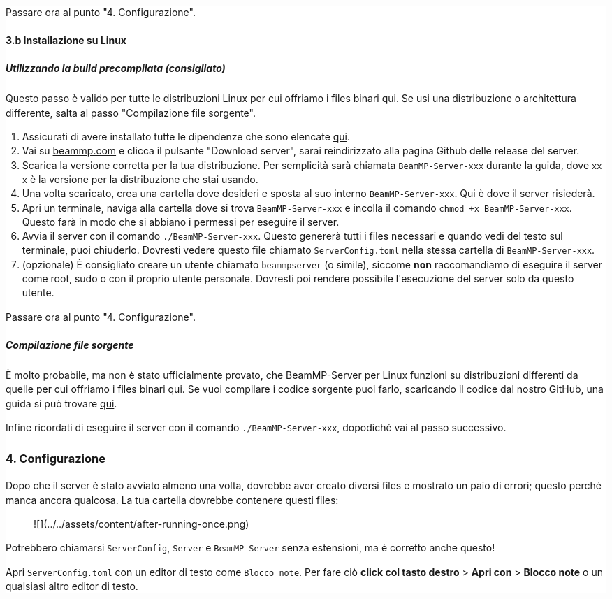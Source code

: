 Passare ora al punto "4. Configurazione".

#### 3.b Installazione su Linux

##### Utilizzando la build precompilata (consigliato)

Questo passo è valido per tutte le distribuzioni Linux per cui offriamo i files binari [qui](https://github.com/BeamMP/BeamMP-Server/releases/latest). Se usi una distribuzione o architettura differente, salta al passo "Compilazione file sorgente".

1. Assicurati di avere installato tutte le dipendenze che sono elencate [qui](https://github.com/BeamMP/BeamMP-Server#runtime-dependencies).
2. Vai su [beammp.com](https://www.beammp.com/) e clicca il pulsante "Download server", sarai reindirizzato alla pagina Github delle release del server.
3. Scarica la versione corretta per la tua distribuzione. Per semplicità sarà chiamata `BeamMP-Server-xxx` durante la guida, dove `xxx` è la versione per la distribuzione che stai usando.
4. Una volta scaricato, crea una cartella dove desideri e sposta al suo interno `BeamMP-Server-xxx`. Qui è dove il server risiederà.
5. Apri un terminale, naviga alla cartella dove si trova `BeamMP-Server-xxx` e incolla il comando `chmod +x BeamMP-Server-xxx`. Questo farà in modo che si abbiano i permessi per eseguire il server.
6. Avvia il server con il comando `./BeamMP-Server-xxx`. Questo genererà tutti i files necessari e quando vedi del testo sul terminale, puoi chiuderlo. Dovresti vedere questo file chiamato `ServerConfig.toml` nella stessa cartella di `BeamMP-Server-xxx`.
7. (opzionale) È consigliato creare un utente chiamato `beammpserver` (o simile), siccome **non** raccomandiamo di eseguire il server come root, sudo o con il proprio utente personale. Dovresti poi rendere possibile l'esecuzione del server solo da questo utente.

Passare ora al punto "4. Configurazione".

##### Compilazione file sorgente

È molto probabile, ma non è stato ufficialmente provato, che BeamMP-Server per Linux funzioni su distribuzioni differenti da quelle per cui offriamo i files binari [qui](https://github.com/BeamMP/BeamMP-Server/releases/latest). Se vuoi compilare i codice sorgente puoi farlo, scaricando il codice dal nostro [GitHub](https://github.com/BeamMP/BeamMP-Server), una guida si può trovare [qui](https://github.com/BeamMP/BeamMP-Server#build-instructions).

Infine ricordati di eseguire il server con il comando `./BeamMP-Server-xxx`, dopodiché vai al passo successivo.

### 4. Configurazione

Dopo che il server è stato avviato almeno una volta, dovrebbe aver creato diversi files e mostrato un paio di errori; questo perché manca ancora qualcosa. La tua cartella dovrebbe contenere questi files:


<figure markdown>
  ![](../../assets/content/after-running-once.png)
</figure>

Potrebbero chiamarsi `ServerConfig`, `Server` e `BeamMP-Server` senza estensioni, ma è corretto anche questo!

Apri `ServerConfig.toml` con un editor di testo come `Blocco note`. Per fare ciò **click col tasto destro** &gt; **Apri con** &gt; **Blocco note** o un qualsiasi altro editor di testo.
